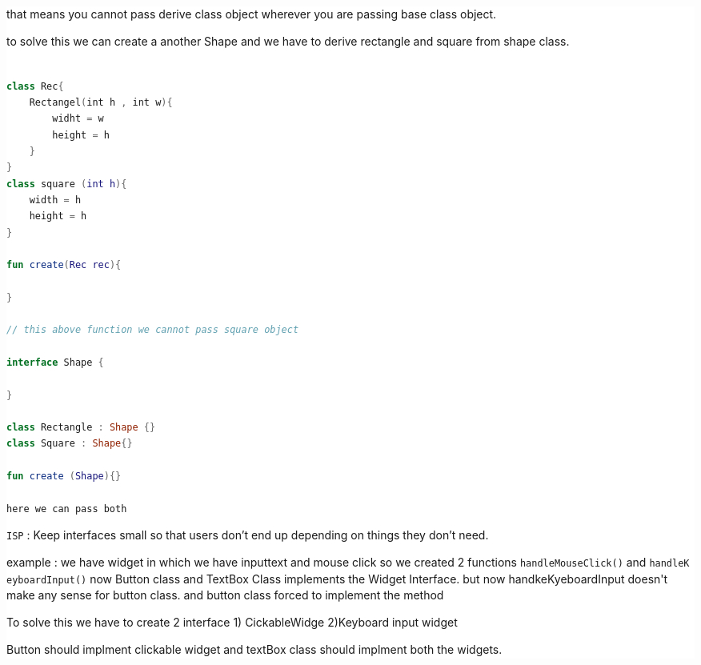 that means you cannot pass derive class object wherever you are passing base class object.

to solve this we can create a another Shape and we have to derive rectangle and square from shape class.

```kotlin

class Rec{
    Rectangel(int h , int w){
        widht = w
        height = h
    }
}
class square (int h){
    width = h 
    height = h
}

fun create(Rec rec){

}

// this above function we cannot pass square object

interface Shape {

}

class Rectangle : Shape {}
class Square : Shape{}

fun create (Shape){}

here we can pass both

```

`ISP` : Keep interfaces small so that users don’t end up depending on things they don’t need.

example : 
we have widget in which we have inputtext and mouse click so we created 2 functions `handleMouseClick()` and `handleKeyboardInput()`
now Button class and TextBox Class implements the Widget Interface.
but now handkeKyeboardInput doesn't make any sense for button class. and button class forced to implement the method

To solve this we have to create 2 interface 1) CickableWidge 2)Keyboard input widget

Button should implment clickable widget and textBox class should implment both the widgets.